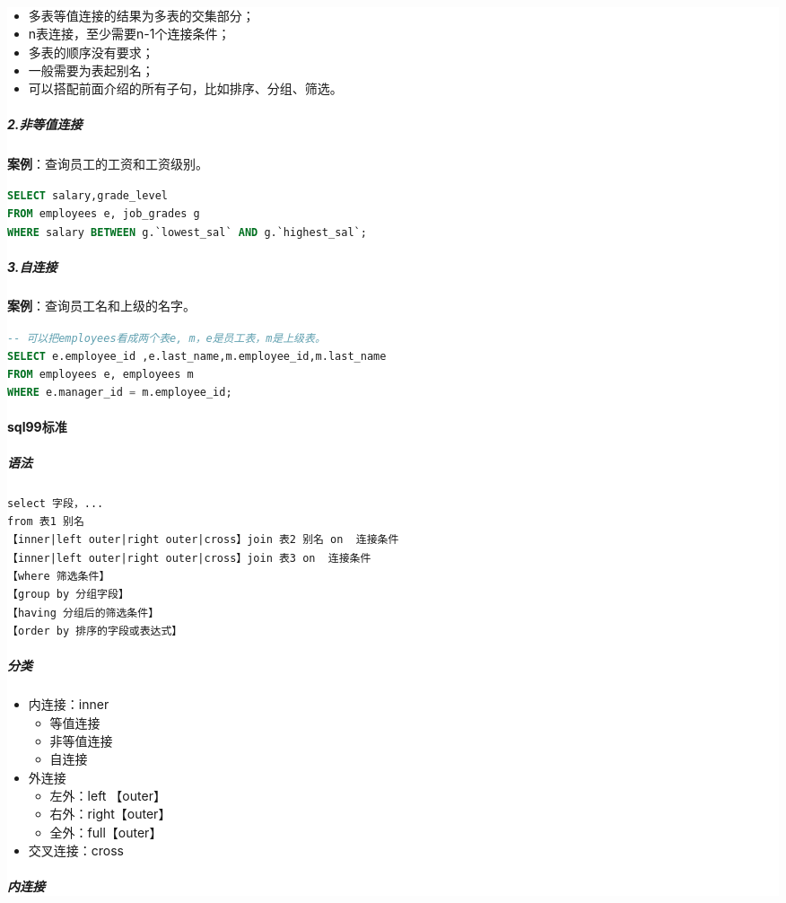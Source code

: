 - 多表等值连接的结果为多表的交集部分；
- n表连接，至少需要n-1个连接条件；
- 多表的顺序没有要求；
- 一般需要为表起别名；
- 可以搭配前面介绍的所有子句，比如排序、分组、筛选。

##### 2.非等值连接

**案例**：查询员工的工资和工资级别。

```sql
SELECT salary,grade_level
FROM employees e, job_grades g
WHERE salary BETWEEN g.`lowest_sal` AND g.`highest_sal`;
```

##### 3.自连接

**案例**：查询员工名和上级的名字。

```sql
-- 可以把employees看成两个表e, m，e是员工表，m是上级表。
SELECT e.employee_id ,e.last_name,m.employee_id,m.last_name
FROM employees e, employees m
WHERE e.manager_id = m.employee_id;
```



#### sql99标准

##### 语法

```
select 字段，...
from 表1 别名
【inner|left outer|right outer|cross】join 表2 别名 on  连接条件
【inner|left outer|right outer|cross】join 表3 on  连接条件
【where 筛选条件】
【group by 分组字段】
【having 分组后的筛选条件】
【order by 排序的字段或表达式】
```

##### 分类

- 内连接：inner
  - 等值连接
  - 非等值连接
  - 自连接
- 外连接
  - 左外：left 【outer】
  - 右外：right【outer】
  - 全外：full【outer】
- 交叉连接：cross

##### 内连接
